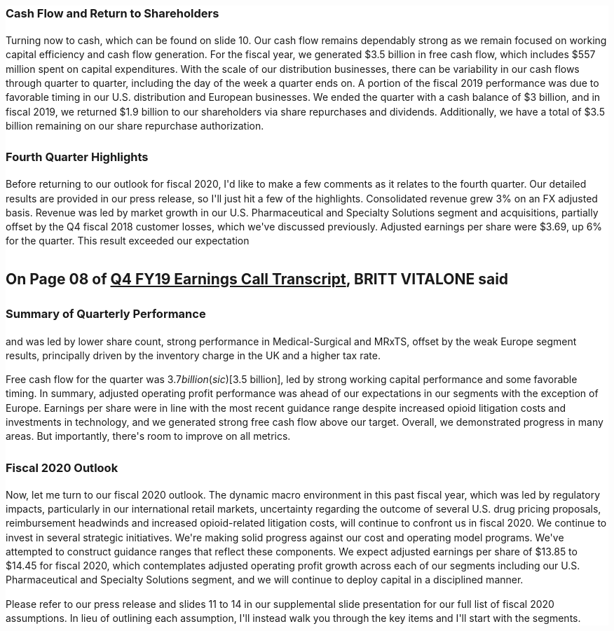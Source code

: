 ### Cash Flow and Return to Shareholders

Turning now to cash, which can be found on slide 10. Our cash flow remains dependably strong as we remain focused on working capital efficiency and cash flow generation. For the fiscal year, we generated $3.5 billion in free cash flow, which includes $557 million spent on capital expenditures. With the scale of our distribution businesses, there can be variability in our cash flows through quarter to quarter, including the day of the week a quarter ends on. A portion of the fiscal 2019 performance was due to favorable timing in our U.S. distribution and European businesses. We ended the quarter with a cash balance of $3 billion, and in fiscal 2019, we returned $1.9 billion to our shareholders via share repurchases and dividends. Additionally, we have a total of $3.5 billion remaining on our share repurchase authorization.

### Fourth Quarter Highlights

Before returning to our outlook for fiscal 2020, I'd like to make a few comments as it relates to the fourth quarter. Our detailed results are provided in our press release, so I'll just hit a few of the highlights. Consolidated revenue grew 3% on an FX adjusted basis. Revenue was led by market growth in our U.S. Pharmaceutical and Specialty Solutions segment and acquisitions, partially offset by the Q4 fiscal 2018 customer losses, which we've discussed previously. Adjusted earnings per share were $3.69, up 6% for the quarter. This result exceeded our expectation
## On Page 08 of [Q4 FY19 Earnings Call Transcript](https://s24.q4cdn.com/128197368/files/doc_financials/quarterly/2019/q4/Q4-FY19-Earnings-Call-Transcript.pdf), BRITT VITALONE said

### Summary of Quarterly Performance

and was led by lower share count, strong performance in Medical-Surgical and MRxTS, offset by the weak Europe segment results, principally driven by the inventory charge in the UK and a higher tax rate.

Free cash flow for the quarter was $3.7 billion (sic) [$3.5 billion], led by strong working capital performance and some favorable timing. In summary, adjusted operating profit performance was ahead of our expectations in our segments with the exception of Europe. Earnings per share were in line with the most recent guidance range despite increased opioid litigation costs and investments in technology, and we generated strong free cash flow above our target. Overall, we demonstrated progress in many areas. But importantly, there's room to improve on all metrics.

### Fiscal 2020 Outlook

Now, let me turn to our fiscal 2020 outlook. The dynamic macro environment in this past fiscal year, which was led by regulatory impacts, particularly in our international retail markets, uncertainty regarding the outcome of several U.S. drug pricing proposals, reimbursement headwinds and increased opioid-related litigation costs, will continue to confront us in fiscal 2020. We continue to invest in several strategic initiatives. We're making solid progress against our cost and operating model programs. We've attempted to construct guidance ranges that reflect these components. We expect adjusted earnings per share of $13.85 to $14.45 for fiscal 2020, which contemplates adjusted operating profit growth across each of our segments including our U.S. Pharmaceutical and Specialty Solutions segment, and we will continue to deploy capital in a disciplined manner.

Please refer to our press release and slides 11 to 14 in our supplemental slide presentation for our full list of fiscal 2020 assumptions. In lieu of outlining each assumption, I'll instead walk you through the key items and I'll start with the segments.
